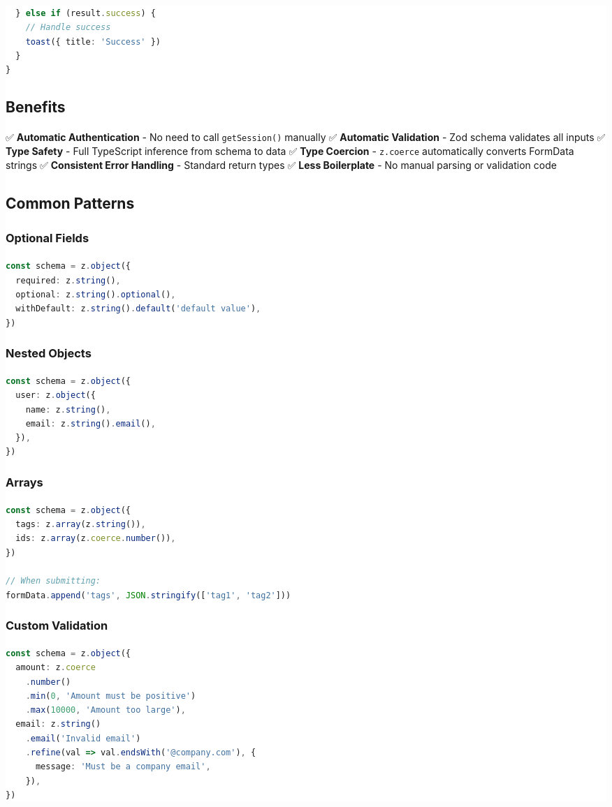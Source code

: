 ```typescript
  } else if (result.success) {
    // Handle success
    toast({ title: 'Success' })
  }
}
```

## Benefits

✅ **Automatic Authentication** - No need to call `getSession()` manually
✅ **Automatic Validation** - Zod schema validates all inputs
✅ **Type Safety** - Full TypeScript inference from schema to data
✅ **Type Coercion** - `z.coerce` automatically converts FormData strings
✅ **Consistent Error Handling** - Standard return types
✅ **Less Boilerplate** - No manual parsing or validation code

## Common Patterns

### Optional Fields
```typescript
const schema = z.object({
  required: z.string(),
  optional: z.string().optional(),
  withDefault: z.string().default('default value'),
})
```

### Nested Objects
```typescript
const schema = z.object({
  user: z.object({
    name: z.string(),
    email: z.string().email(),
  }),
})
```

### Arrays
```typescript
const schema = z.object({
  tags: z.array(z.string()),
  ids: z.array(z.coerce.number()),
})

// When submitting:
formData.append('tags', JSON.stringify(['tag1', 'tag2']))
```

### Custom Validation
```typescript
const schema = z.object({
  amount: z.coerce
    .number()
    .min(0, 'Amount must be positive')
    .max(10000, 'Amount too large'),
  email: z.string()
    .email('Invalid email')
    .refine(val => val.endsWith('@company.com'), {
      message: 'Must be a company email',
    }),
})
```
